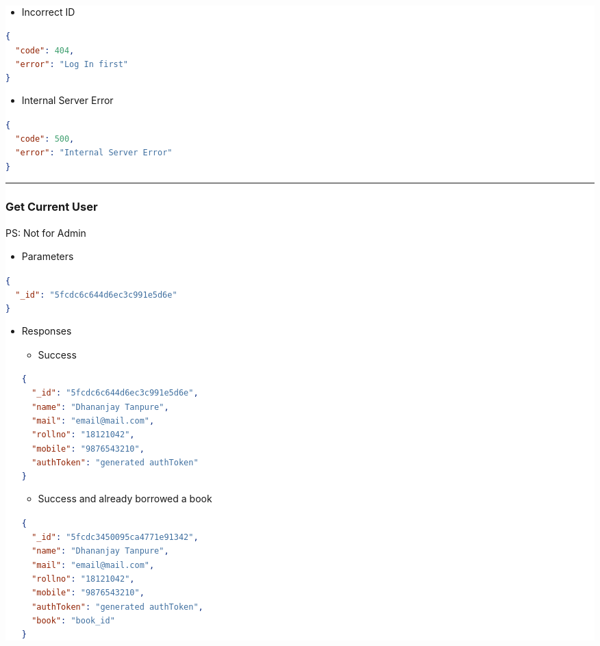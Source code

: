   - Incorrect ID

  ```json
  {
    "code": 404,
    "error": "Log In first"
  }
  ```

  - Internal Server Error

  ```json
  {
    "code": 500,
    "error": "Internal Server Error"
  }
  ```

---

### Get Current User

PS: Not for Admin

- Parameters

```json
{
  "_id": "5fcdc6c644d6ec3c991e5d6e"
}
```

- Responses

  - Success

  ```json
  {
    "_id": "5fcdc6c644d6ec3c991e5d6e",
    "name": "Dhananjay Tanpure",
    "mail": "email@mail.com",
    "rollno": "18121042",
    "mobile": "9876543210",
    "authToken": "generated authToken"
  }
  ```

  - Success and already borrowed a book

  ```json
  {
    "_id": "5fcdc3450095ca4771e91342",
    "name": "Dhananjay Tanpure",
    "mail": "email@mail.com",
    "rollno": "18121042",
    "mobile": "9876543210",
    "authToken": "generated authToken",
    "book": "book_id"
  }
  ```
